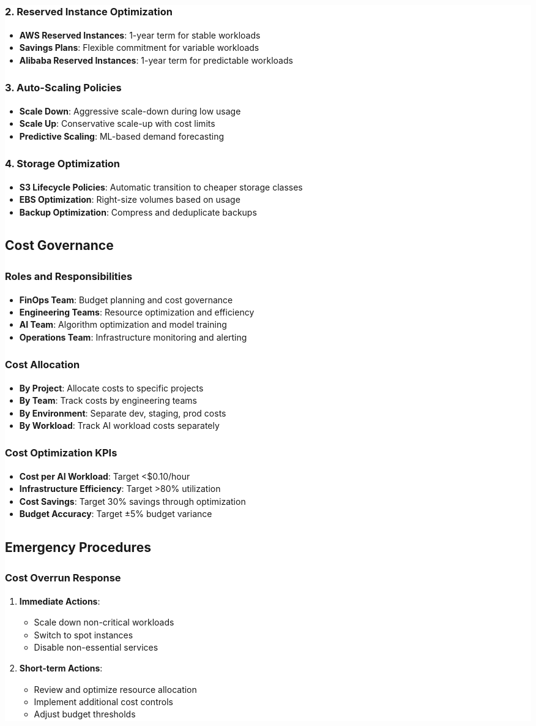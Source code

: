 ### 2. Reserved Instance Optimization
- **AWS Reserved Instances**: 1-year term for stable workloads
- **Savings Plans**: Flexible commitment for variable workloads
- **Alibaba Reserved Instances**: 1-year term for predictable workloads

### 3. Auto-Scaling Policies
- **Scale Down**: Aggressive scale-down during low usage
- **Scale Up**: Conservative scale-up with cost limits
- **Predictive Scaling**: ML-based demand forecasting

### 4. Storage Optimization
- **S3 Lifecycle Policies**: Automatic transition to cheaper storage classes
- **EBS Optimization**: Right-size volumes based on usage
- **Backup Optimization**: Compress and deduplicate backups

## Cost Governance

### Roles and Responsibilities
- **FinOps Team**: Budget planning and cost governance
- **Engineering Teams**: Resource optimization and efficiency
- **AI Team**: Algorithm optimization and model training
- **Operations Team**: Infrastructure monitoring and alerting

### Cost Allocation
- **By Project**: Allocate costs to specific projects
- **By Team**: Track costs by engineering teams
- **By Environment**: Separate dev, staging, prod costs
- **By Workload**: Track AI workload costs separately

### Cost Optimization KPIs
- **Cost per AI Workload**: Target <$0.10/hour
- **Infrastructure Efficiency**: Target >80% utilization
- **Cost Savings**: Target 30% savings through optimization
- **Budget Accuracy**: Target ±5% budget variance

## Emergency Procedures

### Cost Overrun Response
1. **Immediate Actions**:
   - Scale down non-critical workloads
   - Switch to spot instances
   - Disable non-essential services

2. **Short-term Actions**:
   - Review and optimize resource allocation
   - Implement additional cost controls
   - Adjust budget thresholds
